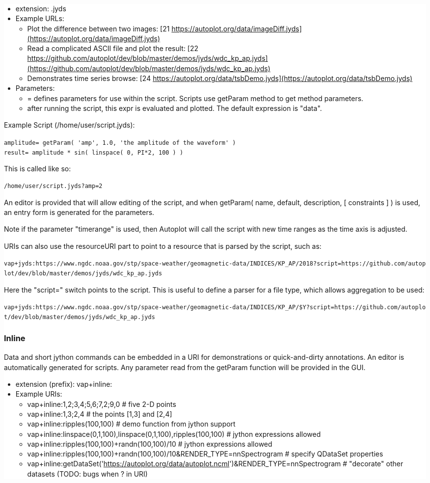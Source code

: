   - extension: .jyds
  - Example URLs:
      - Plot the difference between two images:
        [21 https://autoplot.org/data/imageDiff.jyds](https://autoplot.org/data/imageDiff.jyds)
      - Read a complicated ASCII file and plot the result:
        [22 https://github.com/autoplot/dev/blob/master/demos/jyds/wdc_kp_ap.jyds](https://github.com/autoplot/dev/blob/master/demos/jyds/wdc_kp_ap.jyds)
      - Demonstrates time series browse:
        [24 https://autoplot.org/data/tsbDemo.jyds](https://autoplot.org/data/tsbDemo.jyds)
  - Parameters:
      - <name>=<expr> defines parameters for use within the script.
        Scripts use getParam method to get method parameters.
      - <expr> after running the script, this expr is evaluated and
        plotted. The default expression is "data".

Example Script (/home/user/script.jyds):

```
amplitude= getParam( 'amp', 1.0, 'the amplitude of the waveform' )
result= amplitude * sin( linspace( 0, PI*2, 100 ) )
```
This is called like so:

```
/home/user/script.jyds?amp=2
```
An editor is provided that will allow editing of the script, and when
getParam( name, default, description, \[ constraints \] ) is used, an
entry form is generated for the parameters.

Note if the parameter "timerange" is used, then Autoplot will call the
script with new time ranges as the time axis is adjusted.

URIs can also use the resourceURI part to point to a resource that is
parsed by the script, such as:

`vap+jyds:https://www.ngdc.noaa.gov/stp/space-weather/geomagnetic-data/INDICES/KP_AP/2018?script=https://github.com/autoplot/dev/blob/master/demos/jyds/wdc_kp_ap.jyds`

Here the "script=" switch points to the script. This is useful to define
a parser for a file type, which allows aggregation to be used:

`vap+jyds:https://www.ngdc.noaa.gov/stp/space-weather/geomagnetic-data/INDICES/KP_AP/$Y?script=https://github.com/autoplot/dev/blob/master/demos/jyds/wdc_kp_ap.jyds`

### Inline

Data and short jython commands can be embedded in a URI for
demonstrations or quick-and-dirty annotations. An editor is
automatically generated for scripts. Any parameter read from the
getParam function will be provided in the GUI.

  - extension (prefix): vap+inline:
  - Example URIs:
      - vap+inline:1,2;3,4;5,6;7,2;9,0 \# five 2-D points
      - vap+inline:1,3;2,4 \# the points \[1,3\] and \[2,4\]
      - vap+inline:ripples(100,100) \# demo function from jython support
      - vap+inline:linspace(0,1,100),linspace(0,1,100),ripples(100,100)
        \# jython expressions allowed
      - vap+inline:ripples(100,100)+randn(100,100)/10 \# jython
        expressions allowed
      - vap+inline:ripples(100,100)+randn(100,100)/10\&RENDER\_TYPE=nnSpectrogram
        \# specify QDataSet properties
      - vap+inline:getDataSet('<https://autoplot.org/data/autoplot.ncml>')\&RENDER\_TYPE=nnSpectrogram
        \# "decorate" other datasets (TODO: bugs when ? in URI)

